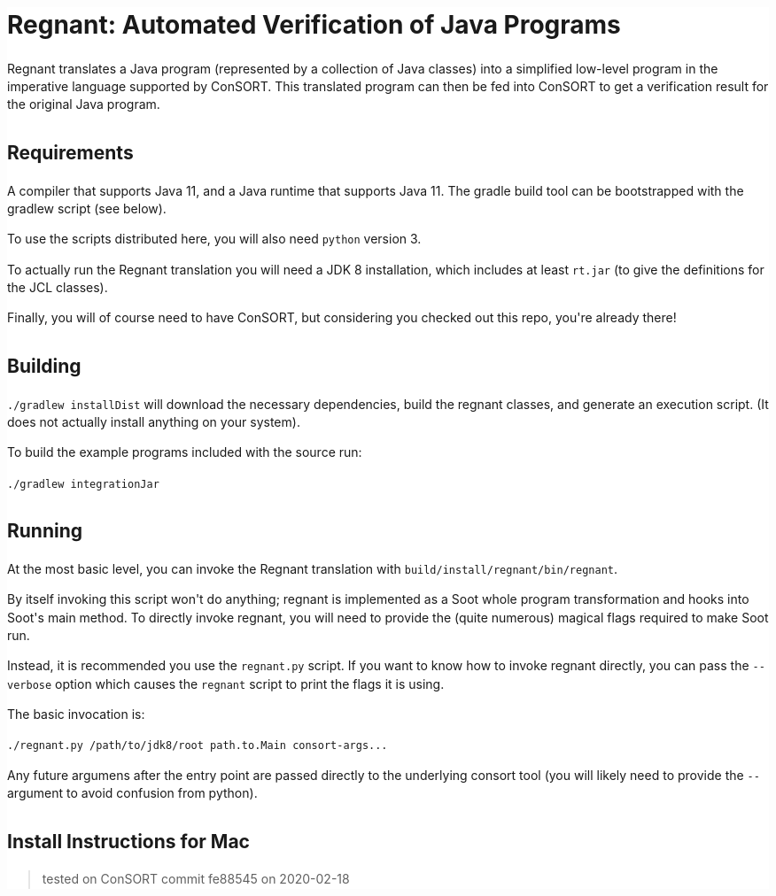 # Regnant: Automated Verification of Java Programs

Regnant translates a Java program (represented by a collection of Java classes) into a
simplified low-level program in the imperative language supported by ConSORT. This translated
program can then be fed into ConSORT to get a verification result for the original Java
program.

## Requirements

A compiler that supports Java 11, and a Java runtime that supports Java 11.
The gradle build tool can be bootstrapped with the gradlew script (see below).

To use the scripts distributed here, you will also need `python` version 3.

To actually run the Regnant translation you will need a JDK 8 installation, which includes
at least `rt.jar` (to give the definitions for the JCL classes).

Finally, you will of course need to have ConSORT, but considering you checked out this repo,
you're already there!

## Building

`./gradlew installDist` will download the necessary dependencies, build the regnant classes,
and generate an execution script. (It does not actually install anything on your system).

To build the example programs included with the source run:

`./gradlew integrationJar`

## Running

At the most basic level, you can invoke the Regnant translation with `build/install/regnant/bin/regnant`.

By itself invoking this script won't do anything; regnant is implemented as a Soot
whole program transformation and hooks into Soot's main method. To directly invoke regnant,
you will need to provide the (quite numerous) magical flags required to make Soot run.

Instead, it is recommended you use the `regnant.py` script. If you want to know
how to invoke regnant directly, you can pass the `--verbose` option which
causes the `regnant` script to print the flags it is using.

The basic invocation is:

`./regnant.py /path/to/jdk8/root path.to.Main consort-args...`

Any future argumens after the entry point are passed directly to the
underlying consort tool (you will likely need to provide the `--`
argument to avoid confusion from python).

## Install Instructions for Mac

> tested on ConSORT commit fe88545 on 2020-02-18
